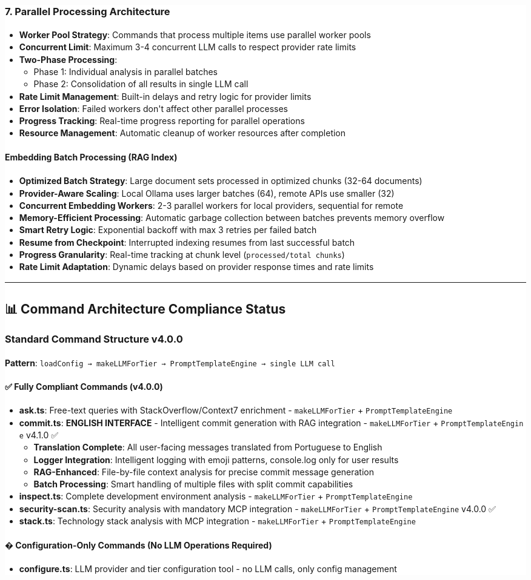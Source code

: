 ### 7. Parallel Processing Architecture
- **Worker Pool Strategy**: Commands that process multiple items use parallel worker pools
- **Concurrent Limit**: Maximum 3-4 concurrent LLM calls to respect provider rate limits
- **Two-Phase Processing**: 
  - Phase 1: Individual analysis in parallel batches
  - Phase 2: Consolidation of all results in single LLM call
- **Rate Limit Management**: Built-in delays and retry logic for provider limits
- **Error Isolation**: Failed workers don't affect other parallel processes
- **Progress Tracking**: Real-time progress reporting for parallel operations
- **Resource Management**: Automatic cleanup of worker resources after completion

#### Embedding Batch Processing (RAG Index)
- **Optimized Batch Strategy**: Large document sets processed in optimized chunks (32-64 documents)
- **Provider-Aware Scaling**: Local Ollama uses larger batches (64), remote APIs use smaller (32)
- **Concurrent Embedding Workers**: 2-3 parallel workers for local providers, sequential for remote
- **Memory-Efficient Processing**: Automatic garbage collection between batches prevents memory overflow
- **Smart Retry Logic**: Exponential backoff with max 3 retries per failed batch
- **Resume from Checkpoint**: Interrupted indexing resumes from last successful batch
- **Progress Granularity**: Real-time tracking at chunk level (`processed/total chunks`)
- **Rate Limit Adaptation**: Dynamic delays based on provider response times and rate limits

---

## 📊 Command Architecture Compliance Status

### Standard Command Structure v4.0.0
**Pattern**: `loadConfig → makeLLMForTier → PromptTemplateEngine → single LLM call`

#### ✅ Fully Compliant Commands (v4.0.0)
- **ask.ts**: Free-text queries with StackOverflow/Context7 enrichment - `makeLLMForTier` + `PromptTemplateEngine`
- **commit.ts**: **ENGLISH INTERFACE** - Intelligent commit generation with RAG integration - `makeLLMForTier` + `PromptTemplateEngine` v4.1.0 ✅
  - **Translation Complete**: All user-facing messages translated from Portuguese to English
  - **Logger Integration**: Intelligent logging with emoji patterns, console.log only for user results
  - **RAG-Enhanced**: File-by-file context analysis for precise commit message generation
  - **Batch Processing**: Smart handling of multiple files with split commit capabilities
- **inspect.ts**: Complete development environment analysis - `makeLLMForTier` + `PromptTemplateEngine`
- **security-scan.ts**: Security analysis with mandatory MCP integration - `makeLLMForTier` + `PromptTemplateEngine` v4.0.0 ✅
- **stack.ts**: Technology stack analysis with MCP integration - `makeLLMForTier` + `PromptTemplateEngine`

#### � Configuration-Only Commands (No LLM Operations Required)
- **configure.ts**: LLM provider and tier configuration tool - no LLM calls, only config management
